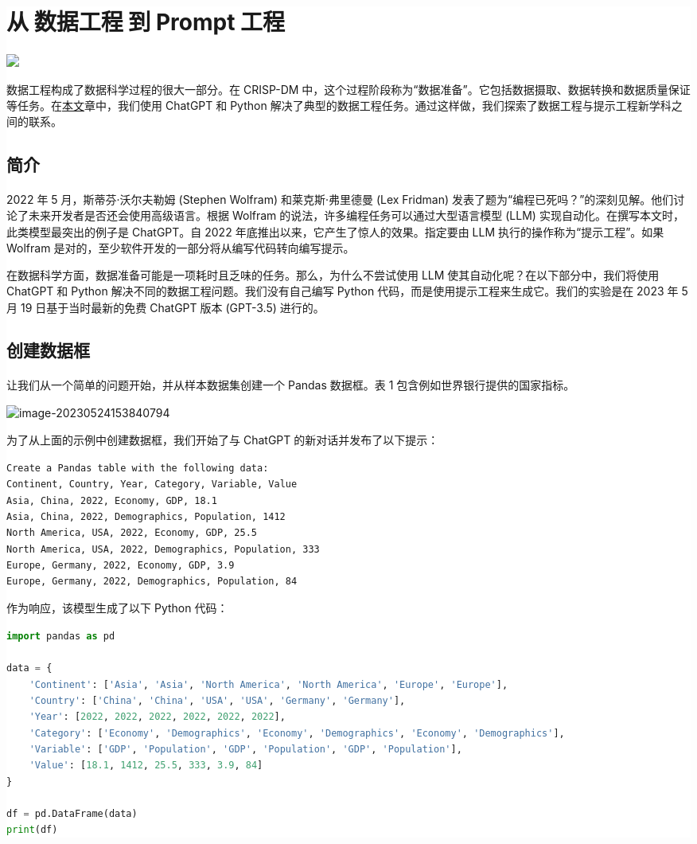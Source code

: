# 从 数据工程 到 Prompt 工程

![](https://s2.loli.net/2023/05/24/sU9KBjfAcxOhoRD.png)



数据工程构成了数据科学过程的很大一部分。在 CRISP-DM 中，这个过程阶段称为“数据准备”。它包括数据摄取、数据转换和数据质量保证等任务。在[本文]("https://towardsdatascience.com/from-data-engineering-to-prompt-engineering-5debd1c636e0" "Source")章中，我们使用 ChatGPT 和 Python 解决了典型的数据工程任务。通过这样做，我们探索了数据工程与提示工程新学科之间的联系。



## 简介

2022 年 5 月，斯蒂芬·沃尔夫勒姆 (Stephen Wolfram) 和莱克斯·弗里德曼 (Lex Fridman) 发表了题为“编程已死吗？”的深刻见解。他们讨论了未来开发者是否还会使用高级语言。根据 Wolfram 的说法，许多编程任务可以通过大型语言模型 (LLM) 实现自动化。在撰写本文时，此类模型最突出的例子是 ChatGPT。自 2022 年底推出以来，它产生了惊人的效果。指定要由 LLM 执行的操作称为“提示工程”。如果 Wolfram 是对的，至少软件开发的一部分将从编写代码转向编写提示。

在数据科学方面，数据准备可能是一项耗时且乏味的任务。那么，为什么不尝试使用 LLM 使其自动化呢？在以下部分中，我们将使用 ChatGPT 和 Python 解决不同的数据工程问题。我们没有自己编写 Python 代码，而是使用提示工程来生成它。我们的实验是在 2023 年 5 月 19 日基于当时最新的免费 ChatGPT 版本 (GPT-3.5) 进行的。



## 创建数据框

让我们从一个简单的问题开始，并从样本数据集创建一个 Pandas 数据框。表 1 包含例如世界银行提供的国家指标。

![image-20230524153840794](https://s2.loli.net/2023/05/24/Zgh7FIo84ifKWmr.png)



为了从上面的示例中创建数据框，我们开始了与 ChatGPT 的新对话并发布了以下提示：

```sh
Create a Pandas table with the following data:
Continent, Country, Year, Category, Variable, Value
Asia, China, 2022, Economy, GDP, 18.1
Asia, China, 2022, Demographics, Population, 1412
North America, USA, 2022, Economy, GDP, 25.5
North America, USA, 2022, Demographics, Population, 333
Europe, Germany, 2022, Economy, GDP, 3.9
Europe, Germany, 2022, Demographics, Population, 84
```

作为响应，该模型生成了以下 Python 代码：

```python
import pandas as pd

data = {
    'Continent': ['Asia', 'Asia', 'North America', 'North America', 'Europe', 'Europe'],
    'Country': ['China', 'China', 'USA', 'USA', 'Germany', 'Germany'],
    'Year': [2022, 2022, 2022, 2022, 2022, 2022],
    'Category': ['Economy', 'Demographics', 'Economy', 'Demographics', 'Economy', 'Demographics'],
    'Variable': ['GDP', 'Population', 'GDP', 'Population', 'GDP', 'Population'],
    'Value': [18.1, 1412, 25.5, 333, 3.9, 84]
}

df = pd.DataFrame(data)
print(df)
```
